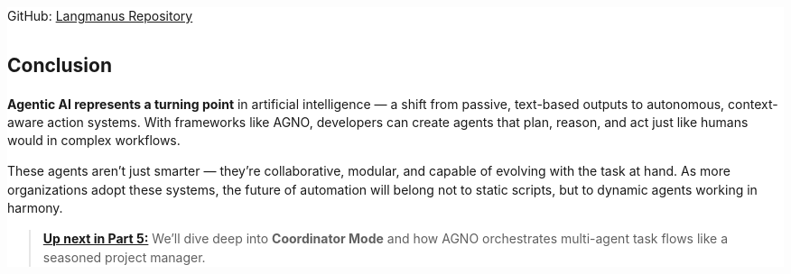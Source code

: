 GitHub: [Langmanus Repository](https://github.com/langmanus/langmanus)

## Conclusion

**Agentic AI represents a turning point** in artificial intelligence — a shift from passive, text-based outputs to autonomous, context-aware action systems. With frameworks like AGNO, developers can create agents that plan, reason, and act just like humans would in complex workflows.

These agents aren’t just smarter — they’re collaborative, modular, and capable of evolving with the task at hand. As more organizations adopt these systems, the future of automation will belong not to static scripts, but to dynamic agents working in harmony.

> **[Up next in Part 5:](https://developer.hpe.com/blog/part-5-agentic-ai-team-coordination-mode-in-action/)** We’ll dive deep into **Coordinator Mode** and how AGNO orchestrates multi-agent task flows like a seasoned project manager.

